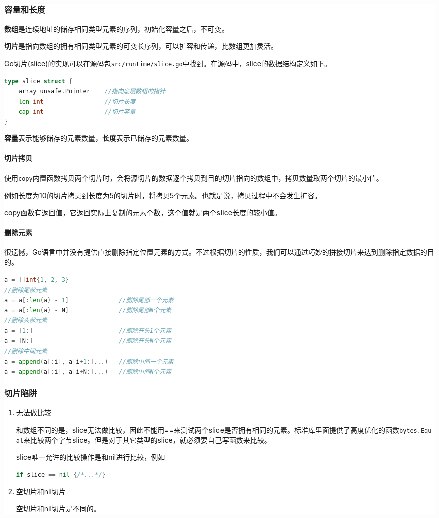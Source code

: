 ### 容量和长度

**数组**是连续地址的储存相同类型元素的序列，初始化容量之后，不可变。

**切片**是指向数组的拥有相同类型元素的可变长序列，可以扩容和传递，比数组更加灵活。

Go切片(slice)的实现可以在源码包`src/runtime/slice.go`中找到。在源码中，slice的数据结构定义如下。

```go
type slice struct {
	array unsafe.Pointer	//指向底层数组的指针
	len int					//切片长度
	cap int					//切片容量
}
```

**容量**表示能够储存的元素数量，**长度**表示已储存的元素数量。

#### 切片拷贝

使用`copy`内置函数拷贝两个切片时，会将源切片的数据逐个拷贝到目的切片指向的数组中，拷贝数量取两个切片的最小值。

例如长度为10的切片拷贝到长度为5的切片时，将拷贝5个元素。也就是说，拷贝过程中不会发生扩容。

copy函数有返回值，它返回实际上复制的元素个数，这个值就是两个slice长度的较小值。

#### **删除元素**

很遗憾，Go语言中并没有提供直接删除指定位置元素的方式。不过根据切片的性质，我们可以通过巧妙的拼接切片来达到删除指定数据的目的。

```go
a = []int{1, 2, 3}
//删除尾部元素
a = a[:len(a) - 1]				//删除尾部一个元素
a = a[:len(a) - N]				//删除尾部N个元素
//删除头部元素
a = [1:]						//删除开头1个元素
a = [N:]						//删除开头N个元素
//删除中间元素
a = append(a[:i], a[i+1:]...)	//删除中间一个元素
a = append(a[:i], a[i+N:]...)	//删除中间N个元素
```

###  **切片陷阱**

1. 无法做比较

   和数组不同的是，slice无法做比较，因此不能用==来测试两个slice是否拥有相同的元素。标准库里面提供了高度优化的函数`bytes.Equal`来比较两个字节slice。但是对于其它类型的slice，就必须要自己写函数来比较。

   slice唯一允许的比较操作是和nil进行比较，例如

   ```go
   if slice == nil {/*...*/}
   ```

2. 空切片和nil切片

   空切片和nil切片是不同的。
